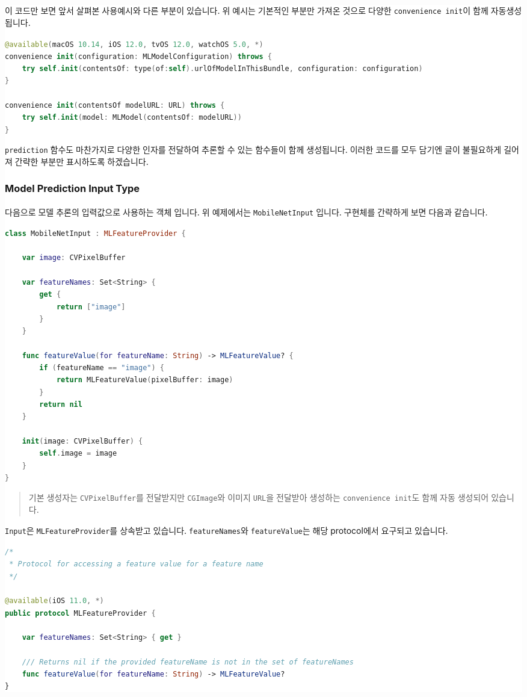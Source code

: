   이 코드만 보면 앞서 살펴본 사용예시와 다른 부분이 있습니다. 위 예시는 기본적인 부분만 가져온 것으로 다양한 `convenience init`이 함께 자동생성 됩니다. 

```swift
@available(macOS 10.14, iOS 12.0, tvOS 12.0, watchOS 5.0, *)
convenience init(configuration: MLModelConfiguration) throws {
    try self.init(contentsOf: type(of:self).urlOfModelInThisBundle, configuration: configuration)
}

convenience init(contentsOf modelURL: URL) throws {
    try self.init(model: MLModel(contentsOf: modelURL))
}
```

  `prediction` 함수도 마찬가지로 다양한 인자를 전달하여 추론할 수 있는 함수들이 함께 생성됩니다. 이러한 코드를 모두 담기엔 글이 불필요하게 길어져 간략한 부분만 표시하도록 하겠습니다.

### Model Prediction Input Type

 다음으로 모델 추론의 입력값으로 사용하는 객체 입니다. 위 예제에서는 `MobileNetInput` 입니다. 구현체를 간략하게 보면 다음과 같습니다.

```swift
class MobileNetInput : MLFeatureProvider {

    var image: CVPixelBuffer

    var featureNames: Set<String> {
        get {
            return ["image"]
        }
    }
    
    func featureValue(for featureName: String) -> MLFeatureValue? {
        if (featureName == "image") {
            return MLFeatureValue(pixelBuffer: image)
        }
        return nil
    }
    
    init(image: CVPixelBuffer) {
        self.image = image
    }
}
```

> 기본 생성자는 `CVPixelBuffer`를 전달받지만 `CGImage`와 이미지 `URL`을 전달받아 생성하는 `convenience init`도 함께 자동 생성되어 있습니다.
>

  `Input`은 `MLFeatureProvider`를 상속받고 있습니다. `featureNames`와 `featureValue`는 해당 protocol에서 요구되고 있습니다.

```swift
/*
 * Protocol for accessing a feature value for a feature name
 */

@available(iOS 11.0, *)
public protocol MLFeatureProvider {

    var featureNames: Set<String> { get }
    
    /// Returns nil if the provided featureName is not in the set of featureNames
    func featureValue(for featureName: String) -> MLFeatureValue?
}
```
